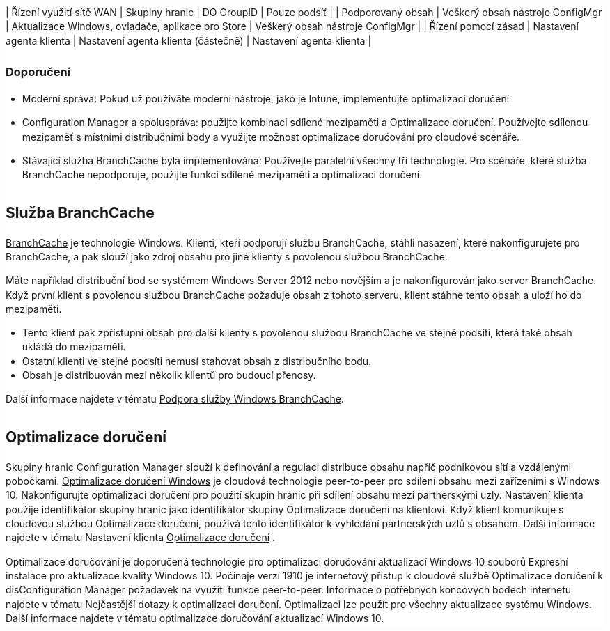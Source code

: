 | Řízení využití sítě WAN | Skupiny hranic | DO GroupID | Pouze podsíť |
| Podporovaný obsah | Veškerý obsah nástroje ConfigMgr | Aktualizace Windows, ovladače, aplikace pro Store | Veškerý obsah nástroje ConfigMgr |
| Řízení pomocí zásad | Nastavení agenta klienta | Nastavení agenta klienta (částečně) | Nastavení agenta klienta |

### <a name="recommendations"></a>Doporučení

- Moderní správa: Pokud už používáte moderní nástroje, jako je Intune, implementujte optimalizaci doručení

- Configuration Manager a spoluspráva: použijte kombinaci sdílené mezipaměti a Optimalizace doručení. Používejte sdílenou mezipaměť s místními distribučními body a využijte možnost optimalizace doručování pro cloudové scénáře.

- Stávající služba BranchCache byla implementována: Používejte paralelní všechny tři technologie. Pro scénáře, které služba BranchCache nepodporuje, použijte funkci sdílené mezipaměti a optimalizaci doručení.


## <a name="branchcache"></a>Služba BranchCache

[BranchCache](https://docs.microsoft.com/windows-server/networking/branchcache/branchcache) je technologie Windows. Klienti, kteří podporují službu BranchCache, stáhli nasazení, které nakonfigurujete pro BranchCache, a pak slouží jako zdroj obsahu pro jiné klienty s povolenou službou BranchCache.  

Máte například distribuční bod se systémem Windows Server 2012 nebo novějším a je nakonfigurován jako server BranchCache. Když první klient s povolenou službou BranchCache požaduje obsah z tohoto serveru, klient stáhne tento obsah a uloží ho do mezipaměti.  

- Tento klient pak zpřístupní obsah pro další klienty s povolenou službou BranchCache ve stejné podsíti, která také obsah ukládá do mezipaměti.  
- Ostatní klienti ve stejné podsíti nemusí stahovat obsah z distribučního bodu.  
- Obsah je distribuován mezi několik klientů pro budoucí přenosy.  

Další informace najdete v tématu [Podpora služby Windows BranchCache](../configs/support-for-windows-features-and-networks.md#bkmk_branchcache).

## <a name="delivery-optimization"></a>Optimalizace doručení


Skupiny hranic Configuration Manager slouží k definování a regulaci distribuce obsahu napříč podnikovou sítí a vzdálenými pobočkami. [Optimalizace doručení Windows](https://docs.microsoft.com/windows/deployment/update/waas-delivery-optimization) je cloudová technologie peer-to-peer pro sdílení obsahu mezi zařízeními s Windows 10. Nakonfigurujte optimalizaci doručení pro použití skupin hranic při sdílení obsahu mezi partnerskými uzly. Nastavení klienta použije identifikátor skupiny hranic jako identifikátor skupiny Optimalizace doručení na klientovi. Když klient komunikuje s cloudovou službou Optimalizace doručení, používá tento identifikátor k vyhledání partnerských uzlů s obsahem. Další informace najdete v tématu Nastavení klienta [Optimalizace doručení](../../clients/deploy/about-client-settings.md#delivery-optimization) .

Optimalizace doručování je doporučená technologie pro optimalizaci doručování aktualizací Windows 10 souborů Expresní instalace pro aktualizace kvality Windows 10. Počínaje verzí 1910 je internetový přístup k cloudové službě Optimalizace doručení k disConfiguration Manager požadavek na využití funkce peer-to-peer. Informace o potřebných koncových bodech internetu najdete v tématu [Nejčastější dotazy k optimalizaci doručení](https://docs.microsoft.com/windows/deployment/update/waas-delivery-optimization#frequently-asked-questions). Optimalizaci lze použít pro všechny aktualizace systému Windows. Další informace najdete v tématu [optimalizace doručování aktualizací Windows 10](../../../sum/deploy-use/optimize-windows-10-update-delivery.md).

